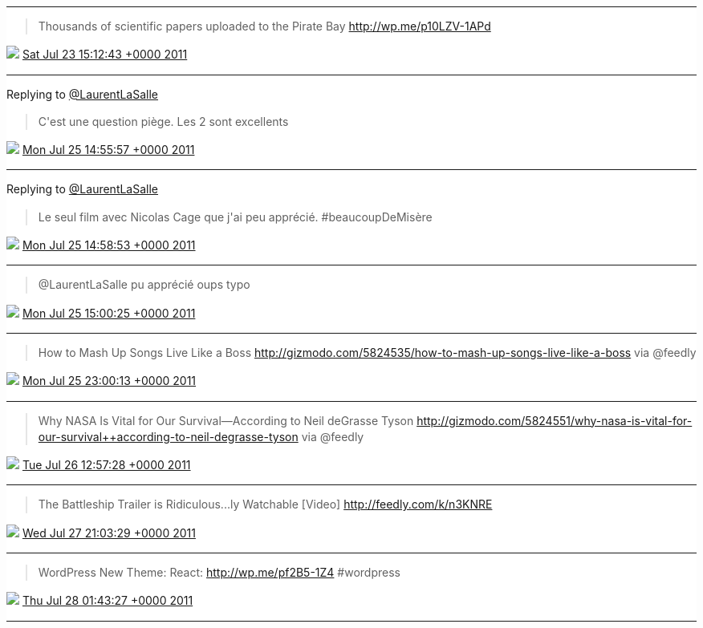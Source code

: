 ----

> Thousands of scientific papers uploaded to the Pirate Bay http://wp.me/p10LZV-1APd

<img src="/media/tweet.ico" width="12" /> [Sat Jul 23 15:12:43 +0000 2011](https://twitter.com/eduplessis/status/94787031087067137)

----

Replying to [@LaurentLaSalle](https://twitter.com/LaurentLaSalle/status/95506461031018496)

> C'est une question piège. Les 2 sont excellents

<img src="/media/tweet.ico" width="12" /> [Mon Jul 25 14:55:57 +0000 2011](https://twitter.com/eduplessis/status/95507585196761090)

----

Replying to [@LaurentLaSalle](https://twitter.com/LaurentLaSalle/status/95507876872859649)

> Le seul film avec Nicolas Cage que j'ai peu apprécié. #beaucoupDeMisère

<img src="/media/tweet.ico" width="12" /> [Mon Jul 25 14:58:53 +0000 2011](https://twitter.com/eduplessis/status/95508324950360064)

----

> @LaurentLaSalle pu apprécié oups typo

<img src="/media/tweet.ico" width="12" /> [Mon Jul 25 15:00:25 +0000 2011](https://twitter.com/eduplessis/status/95508707949031426)

----

> How to Mash Up Songs Live Like a Boss http://gizmodo.com/5824535/how-to-mash-up-songs-live-like-a-boss via @feedly

<img src="/media/tweet.ico" width="12" /> [Mon Jul 25 23:00:13 +0000 2011](https://twitter.com/eduplessis/status/95629455367745537)

----

> Why NASA Is Vital for Our Survival&mdash;According to Neil deGrasse Tyson http://gizmodo.com/5824551/why-nasa-is-vital-for-our-survival++according-to-neil-degrasse-tyson via @feedly

<img src="/media/tweet.ico" width="12" /> [Tue Jul 26 12:57:28 +0000 2011](https://twitter.com/eduplessis/status/95840158078861312)

----

> The Battleship Trailer is Ridiculous...ly Watchable [Video] http://feedly.com/k/n3KNRE

<img src="/media/tweet.ico" width="12" /> [Wed Jul 27 21:03:29 +0000 2011](https://twitter.com/eduplessis/status/96324853455532032)

----

> WordPress New Theme: React: http://wp.me/pf2B5-1Z4
> #wordpress

<img src="/media/tweet.ico" width="12" /> [Thu Jul 28 01:43:27 +0000 2011](https://twitter.com/eduplessis/status/96395309025992704)

----
